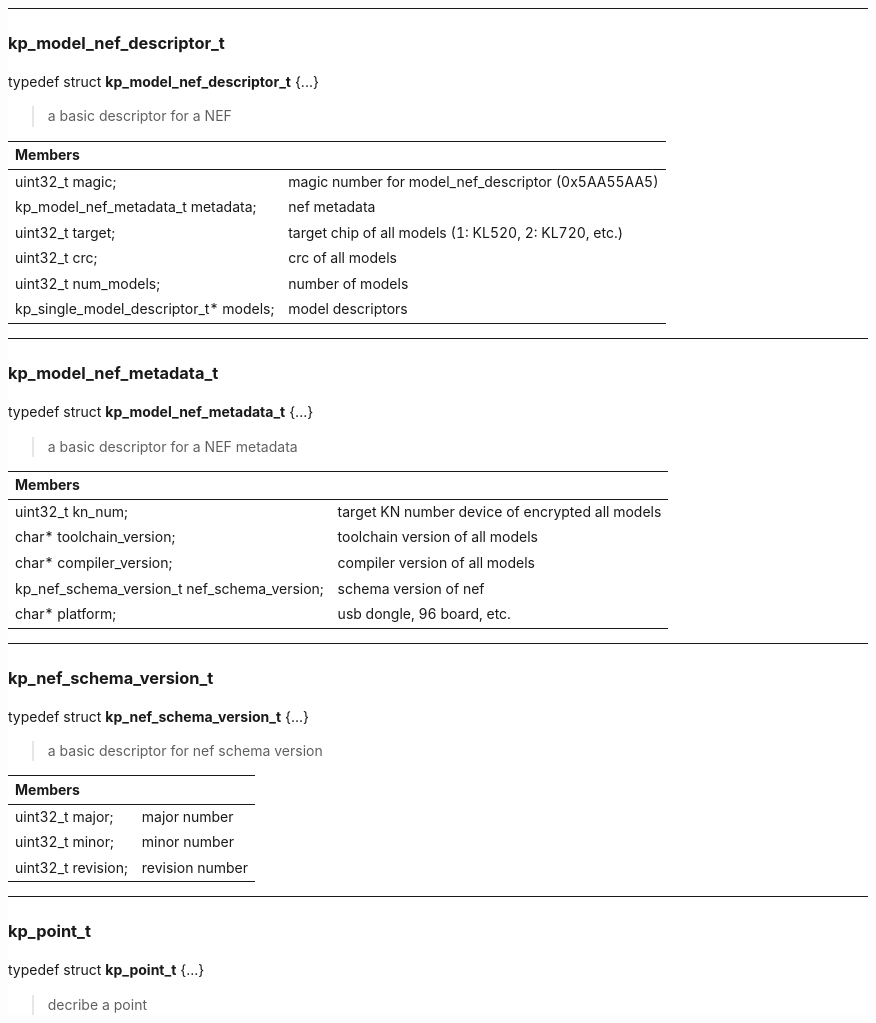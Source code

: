 
---
### **kp_model_nef_descriptor_t**
typedef struct **kp_model_nef_descriptor_t** {...}
> a basic descriptor for a NEF

|Members| |
|:---|:--- |
|uint32_t magic;| magic number for model_nef_descriptor (0x5AA55AA5) |
|kp_model_nef_metadata_t metadata;| nef metadata |
|uint32_t target;| target chip of all models (1: KL520, 2: KL720, etc.) |
|uint32_t crc;| crc of all models |
|uint32_t num_models;| number of models |
|kp_single_model_descriptor_t* models;| model descriptors |


---
### **kp_model_nef_metadata_t**
typedef struct **kp_model_nef_metadata_t** {...}
> a basic descriptor for a NEF metadata

|Members| |
|:---|:--- |
|uint32_t kn_num;| target KN number device of encrypted all models |
|char* toolchain_version;| toolchain version of all models |
|char* compiler_version;| compiler version of all models |
|kp_nef_schema_version_t nef_schema_version;| schema version of nef |
|char* platform;| usb dongle, 96 board, etc. |


---
### **kp_nef_schema_version_t**
typedef struct **kp_nef_schema_version_t** {...}
> a basic descriptor for nef schema version

|Members| |
|:---|:--- |
|uint32_t major;| major number |
|uint32_t minor;| minor number |
|uint32_t revision;| revision number |


---
### **kp_point_t**
typedef struct **kp_point_t** {...}
> decribe a point
